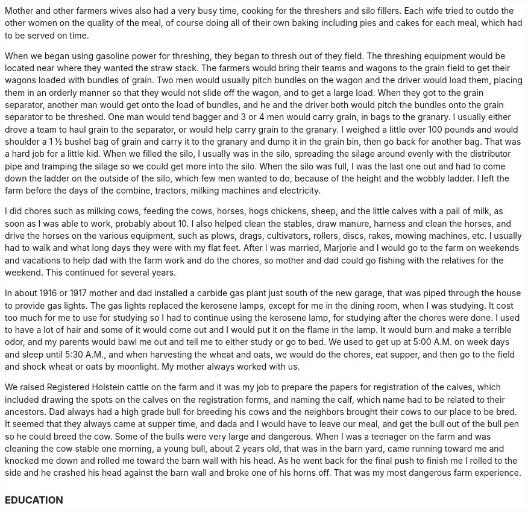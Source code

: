 Mother and other farmers wives also had a very busy time, cooking for the threshers and silo fillers. Each wife tried to outdo the other women on the quality of the meal, of course doing all of their own baking including pies and cakes for each meal, which had to be served on time.

When we began using gasoline power for threshing, they began to thresh out of they field.  The threshing equipment would be located near where they wanted the straw stack.  The farmers would bring their teams and wagons to the grain field to get their wagons loaded with bundles of grain.  Two men would usually pitch bundles on the wagon and the driver would load them, placing them in an orderly manner so that they would not slide off the wagon, and to get a large load.  When they got to the grain separator, another man would get onto the load of bundles, and he and the driver both would pitch the bundles onto the grain separator to be threshed.  One man would tend bagger and 3 or 4 men would carry grain, in bags to the granary.  I usually either drove a team to haul grain to the separator, or would help carry grain to the granary.  I weighed a little over 100 pounds and would shoulder a 1 ½  bushel bag of grain and carry it to the granary and dump it in the grain bin, then go back for another bag.  That was a hard job for a little kid.  When we filled the silo, I usually was in the silo, spreading the silage around evenly with the distributor pipe and tramping the silage so we could get more into the silo.  When the silo was full, I was the last one out and had to come down the ladder on the outside of the silo, which few men wanted to do, because of the height and the wobbly ladder.  I left the farm before the days of the combine, tractors, milking machines and electricity.

I did chores such as milking cows, feeding the cows, horses, hogs chickens, sheep, and the little calves with a pail of milk, as soon as I was able to work, probably about 10.  I also helped clean the stables, draw manure, harness and clean the horses, and drive the horses on the various equipment, such as plows, drags, cultivators, rollers, discs, rakes, mowing machines, etc.  I usually had to walk and what long days they were with my flat feet.  After I was married, Marjorie and I would go to the farm on weekends and vacations to help dad with the farm work and do the chores, so mother and dad could go fishing with the relatives for the weekend.  This continued for several years.

In about 1916 or 1917 mother and dad installed a carbide gas plant just south of the new garage, that was piped through the house to provide gas lights.  The gas lights replaced the kerosene lamps, except for me in the dining room, when I was studying.  It cost too much for me to use for studying so I had to continue using the kerosene lamp, for studying after the chores were done.  I used to have a lot of hair and some of it would come out and I would put it on the flame in the lamp. It would burn and make a terrible odor, and my parents would bawl me out and tell me to either study or go to bed.  We used to get up at 5:00 A.M. on week days and sleep until 5:30 A.M., and when harvesting the wheat and oats, we would do the chores, eat supper, and then go to the field and shock wheat or oats by moonlight.  My mother always worked with us.

We raised Registered Holstein cattle on the farm and it was my job to prepare the papers for registration of the calves, which included drawing the spots on the calves on the registration forms, and naming the calf, which name had to be related to their ancestors.  Dad always had a high grade bull for breeding his cows and the neighbors brought their cows to our place to be bred.  It seemed that they always came at supper time, and dada and I would have to leave our meal, and get the bull out of the bull pen so he could breed the cow.  Some of the bulls were very large and dangerous.  When I was a teenager on the farm and was cleaning the cow stable one morning, a young bull, about 2 years old, that was in the barn yard, came running toward me and knocked me down and rolled me toward the barn wall with his head.  As he went back for the final push to finish me I rolled to the side and he crashed his head against the barn wall and broke one of his horns off.  That was my most dangerous farm experience.

### EDUCATION
